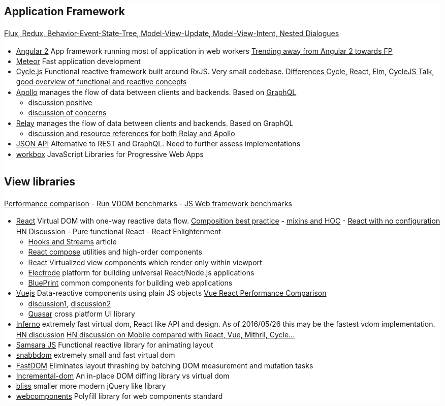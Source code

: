 ## Application Framework
[Flux, Redux, Behavior-Event-State-Tree, Model-View-Update, Model-View-Intent, Nested Dialogues](http://staltz.com/unidirectional-user-interface-architectures.html)
* [Angular 2](https://github.com/angular/angular) App framework running most of application in web workers [Trending away from Angular 2 towards FP](http://blog.wolksoftware.com/the-rise-of-functional-programming-and-the-death-of-angularjs)
* [Meteor](https://github.com/meteor/meteor) Fast application development
* [Cycle.js](http://cycle.js.org/) Functional reactive framework built around RxJS.  Very small codebase.  [Differences Cycle, React, Elm](https://www.reddit.com/r/javascript/comments/3zr6i0/conversation_whats_the_core_differences_between), [CycleJS Talk, good overview of functional and reactive concepts](https://www.youtube.com/watch?v=31URmaeNHSs)
* [Apollo](http://www.apollostack.com/) manages the flow of data between clients and backends. Based on [GraphQL](https://css-tricks.com/declarative-data-fetching-graphql/)
    * [discussion positive](https://news.ycombinator.com/item?id=12629350)
    * [discussion of concerns](https://twitter.com/tomdale/status/786954892342681600)
* [Relay](https://facebook.github.io/relay/) manages the flow of data between clients and backends. Based on GraphQL
    * [discussion and resource references for both Relay and Apollo](https://news.ycombinator.com/item?id=12703125)
* [JSON API](http://jsonapi.org/implementations/#client-libraries-javascript) Alternative to REST and GraphQL.  Need to further assess implementations
* [workbox](https://workboxjs.org/) JavaScript Libraries for Progressive Web Apps
    

## View libraries
[Performance comparison](https://auth0.com/blog/2016/01/11/updated-and-improved-more-benchmarks-virtual-dom-vs-angular-12-vs-mithril-js-vs-the-rest/#results-link) - [Run VDOM benchmarks](http://vdom-benchmark.github.io/vdom-benchmark/) - [JS Web framework benchmarks](http://www.stefankrause.net/wp/)
* [React](https://github.com/facebook/react) Virtual DOM with one-way reactive data flow. [Composition best practice](https://discuss.reactjs.org/t/best-practices-for-extending-subclassing-components/1820) - [mixins and HOC](https://facebook.github.io/react/blog/2016/07/13/mixins-considered-harmful.html) - [React with no configuration](https://facebook.github.io/react/blog/2016/07/22/create-apps-with-no-configuration.html) [HN Discussion](https://news.ycombinator.com/item?id=12144371) - [Pure functional React](https://twitter.com/bahmutov/status/760321846529097728) - [React Enlightenment](http://www.reactenlightenment.com/)
    * [Hooks and Streams](https://james-forbes.com/#!/posts/hooks-and-streams) article
    * [React compose](https://github.com/acdlite/recompose/) utilities and high-order components
    * [React Virtualized](https://bvaughn.github.io/react-virtualized/) view components which render only within viewport
    * [Electrode](http://www.electrode.io/) platform for building universal React/Node.js applications
    * [BluePrint](http://blueprintjs.com/) common components for building web applications
* [Vuejs](https://github.com/vuejs/vue) Data-reactive components using plain JS objects [Vue React Performance Comparison](https://engineering.footballradar.com/a-fairer-vue-of-react-comparing-react-to-vue-for-dynamic-tabular-data-part-2/)
    * [discussion1](https://news.ycombinator.com/item?id=12614681), [discussion2](https://news.ycombinator.com/item?id=12757946)
    * [Quasar](  http://quasar-framework.org/) cross platform UI library
* [Inferno](https://github.com/trueadm/inferno) extremely fast virtual dom, React like API and design.  As of 2016/05/26 this may be the fastest vdom implementation.  [HN discussion](https://news.ycombinator.com/item?id=11837082) [HN discussion on Mobile compared with React, Vue, Mithril, Cycle...](https://news.ycombinator.com/item?id=12133695)
* [Samsara JS](https://github.com/dmvaldman/samsara) Functional reactive library for animating layout
* [snabbdom](https://github.com/paldepind/snabbdom) extremely small and fast virtual dom
* [FastDOM](https://github.com/wilsonpage/fastdom) Eliminates layout thrashing by batching DOM measurement and mutation tasks
* [Incremental-dom](https://github.com/google/incremental-dom) An in-place DOM diffing library vs virtual dom
* [bliss](http://blissfuljs.com/) smaller more modern jQuery like library
* [webcomponents](https://github.com/webcomponents/webcomponentsjs) Polyfill library for web components standard